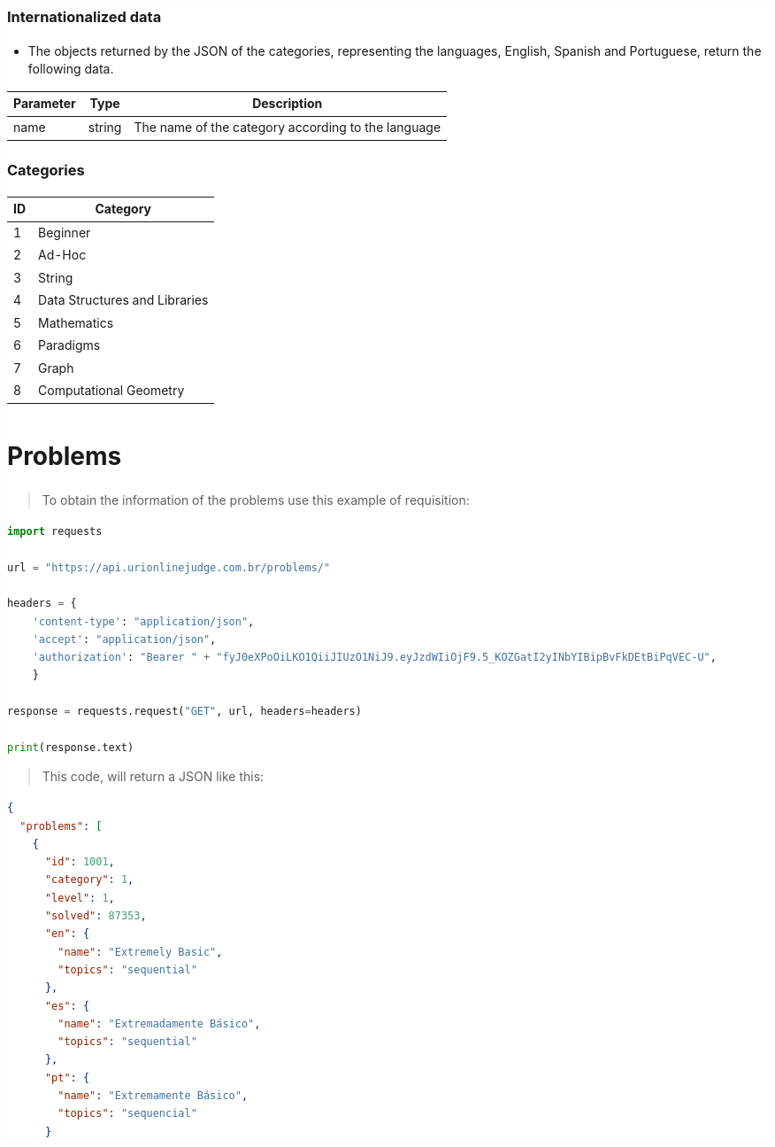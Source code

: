### Internationalized data

- The objects returned by the JSON of the categories, representing the languages, English, Spanish and Portuguese, return the following data.

Parameter | Type   | Description
--------- | ------ | -----------------------------------------------
name      | string | The name of the category according to the language

### Categories

ID | Category                      
---|-------------------------------
1  | Beginner                       
2  | Ad-Hoc                         
3  | String                         
4  | Data Structures and Libraries   
5  | Mathematics                    
6  | Paradigms                      
7  | Graph                          
8  | Computational Geometry                               

# Problems

> To obtain the information of the problems use this example of requisition:

```python
import requests

url = "https://api.urionlinejudge.com.br/problems/"

headers = {
    'content-type': "application/json",
    'accept': "application/json",
    'authorization': "Bearer " + "fyJ0eXPoOiLKO1QiiJIUzO1NiJ9.eyJzdWIiOjF9.5_KOZGatI2yINbYIBipBvFkDEtBiPqVEC-U",
    }

response = requests.request("GET", url, headers=headers)

print(response.text)
```

> This code, will return a JSON like this:

```json
{
  "problems": [
    {
      "id": 1001,
      "category": 1,
      "level": 1,
      "solved": 87353,
      "en": {
        "name": "Extremely Basic",
        "topics": "sequential"
      },
      "es": {
        "name": "Extremadamente Básico",
        "topics": "sequential"
      },
      "pt": {
        "name": "Extremamente Básico",
        "topics": "sequencial"
      }
```